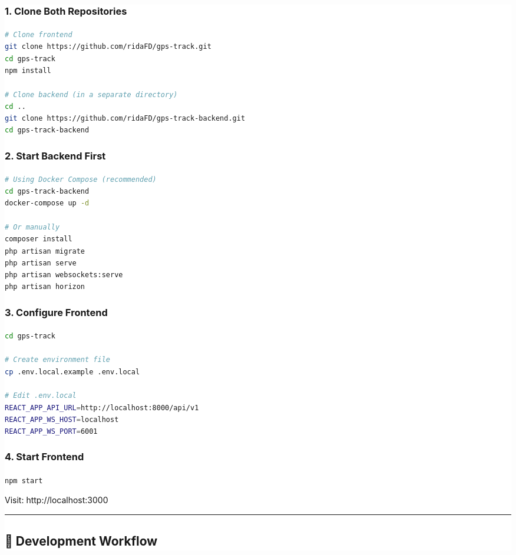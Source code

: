 ### 1. Clone Both Repositories

```bash
# Clone frontend
git clone https://github.com/ridaFD/gps-track.git
cd gps-track
npm install

# Clone backend (in a separate directory)
cd ..
git clone https://github.com/ridaFD/gps-track-backend.git
cd gps-track-backend
```

### 2. Start Backend First

```bash
# Using Docker Compose (recommended)
cd gps-track-backend
docker-compose up -d

# Or manually
composer install
php artisan migrate
php artisan serve
php artisan websockets:serve
php artisan horizon
```

### 3. Configure Frontend

```bash
cd gps-track

# Create environment file
cp .env.local.example .env.local

# Edit .env.local
REACT_APP_API_URL=http://localhost:8000/api/v1
REACT_APP_WS_HOST=localhost
REACT_APP_WS_PORT=6001
```

### 4. Start Frontend

```bash
npm start
```

Visit: http://localhost:3000

---

## 📝 Development Workflow
